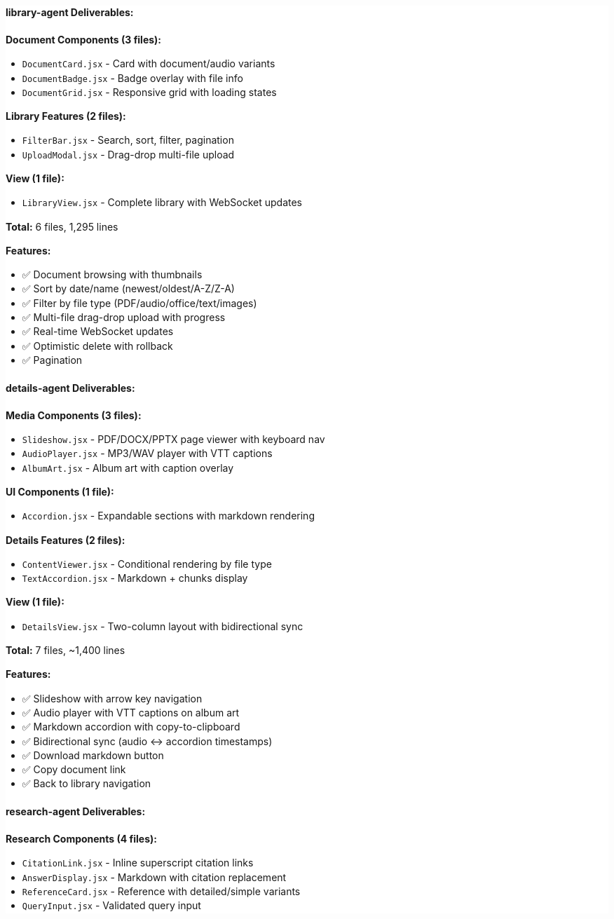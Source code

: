 #### library-agent Deliverables:
**Document Components (3 files):**
- `DocumentCard.jsx` - Card with document/audio variants
- `DocumentBadge.jsx` - Badge overlay with file info
- `DocumentGrid.jsx` - Responsive grid with loading states

**Library Features (2 files):**
- `FilterBar.jsx` - Search, sort, filter, pagination
- `UploadModal.jsx` - Drag-drop multi-file upload

**View (1 file):**
- `LibraryView.jsx` - Complete library with WebSocket updates

**Total:** 6 files, 1,295 lines

**Features:**
- ✅ Document browsing with thumbnails
- ✅ Sort by date/name (newest/oldest/A-Z/Z-A)
- ✅ Filter by file type (PDF/audio/office/text/images)
- ✅ Multi-file drag-drop upload with progress
- ✅ Real-time WebSocket updates
- ✅ Optimistic delete with rollback
- ✅ Pagination

#### details-agent Deliverables:
**Media Components (3 files):**
- `Slideshow.jsx` - PDF/DOCX/PPTX page viewer with keyboard nav
- `AudioPlayer.jsx` - MP3/WAV player with VTT captions
- `AlbumArt.jsx` - Album art with caption overlay

**UI Components (1 file):**
- `Accordion.jsx` - Expandable sections with markdown rendering

**Details Features (2 files):**
- `ContentViewer.jsx` - Conditional rendering by file type
- `TextAccordion.jsx` - Markdown + chunks display

**View (1 file):**
- `DetailsView.jsx` - Two-column layout with bidirectional sync

**Total:** 7 files, ~1,400 lines

**Features:**
- ✅ Slideshow with arrow key navigation
- ✅ Audio player with VTT captions on album art
- ✅ Markdown accordion with copy-to-clipboard
- ✅ Bidirectional sync (audio ↔ accordion timestamps)
- ✅ Download markdown button
- ✅ Copy document link
- ✅ Back to library navigation

#### research-agent Deliverables:
**Research Components (4 files):**
- `CitationLink.jsx` - Inline superscript citation links
- `AnswerDisplay.jsx` - Markdown with citation replacement
- `ReferenceCard.jsx` - Reference with detailed/simple variants
- `QueryInput.jsx` - Validated query input
